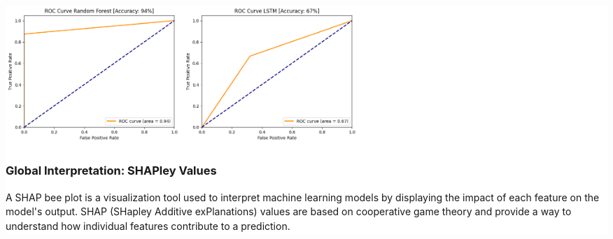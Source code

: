   <img src="img/Model_Results/RFC_ROC.png" alt="RFC ROC" width="250"/>
  <img src="img/Model_Results/LSTM_ROC.png" alt="LSTM ROC" width="250"/>
</div>

### Global Interpretation: SHAPley Values
A SHAP bee plot is a visualization tool used to interpret machine learning models by displaying the impact of each feature on the model's output. SHAP (SHapley Additive exPlanations) values are based on cooperative game theory and provide a way to understand how individual features contribute to a prediction.
